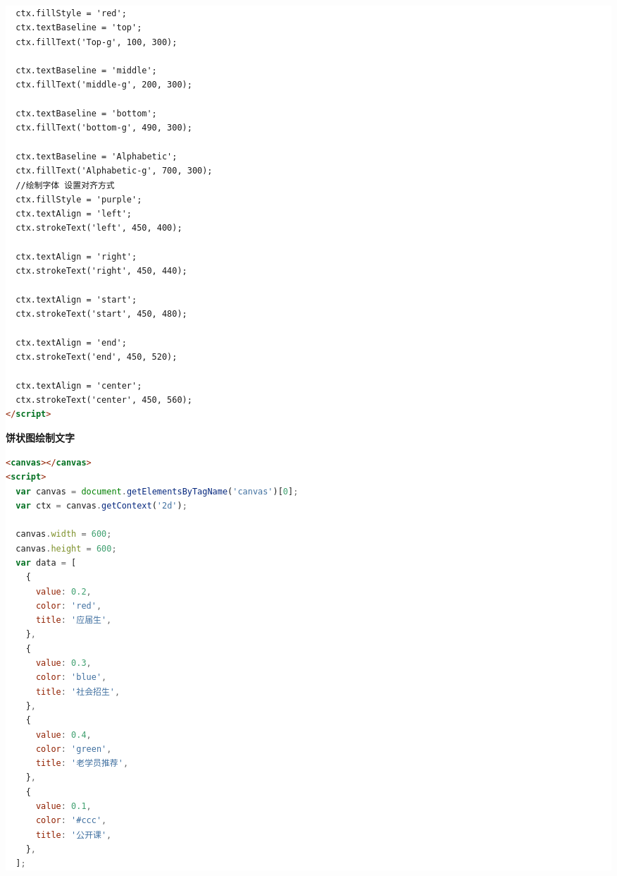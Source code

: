 ```html
  ctx.fillStyle = 'red';
  ctx.textBaseline = 'top';
  ctx.fillText('Top-g', 100, 300);

  ctx.textBaseline = 'middle';
  ctx.fillText('middle-g', 200, 300);

  ctx.textBaseline = 'bottom';
  ctx.fillText('bottom-g', 490, 300);

  ctx.textBaseline = 'Alphabetic';
  ctx.fillText('Alphabetic-g', 700, 300);
  //绘制字体 设置对齐方式
  ctx.fillStyle = 'purple';
  ctx.textAlign = 'left';
  ctx.strokeText('left', 450, 400);

  ctx.textAlign = 'right';
  ctx.strokeText('right', 450, 440);

  ctx.textAlign = 'start';
  ctx.strokeText('start', 450, 480);

  ctx.textAlign = 'end';
  ctx.strokeText('end', 450, 520);

  ctx.textAlign = 'center';
  ctx.strokeText('center', 450, 560);
</script>
```

**饼状图绘制文字**

```html
<canvas></canvas>
<script>
  var canvas = document.getElementsByTagName('canvas')[0];
  var ctx = canvas.getContext('2d');

  canvas.width = 600;
  canvas.height = 600;
  var data = [
    {
      value: 0.2,
      color: 'red',
      title: '应届生',
    },
    {
      value: 0.3,
      color: 'blue',
      title: '社会招生',
    },
    {
      value: 0.4,
      color: 'green',
      title: '老学员推荐',
    },
    {
      value: 0.1,
      color: '#ccc',
      title: '公开课',
    },
  ];

```